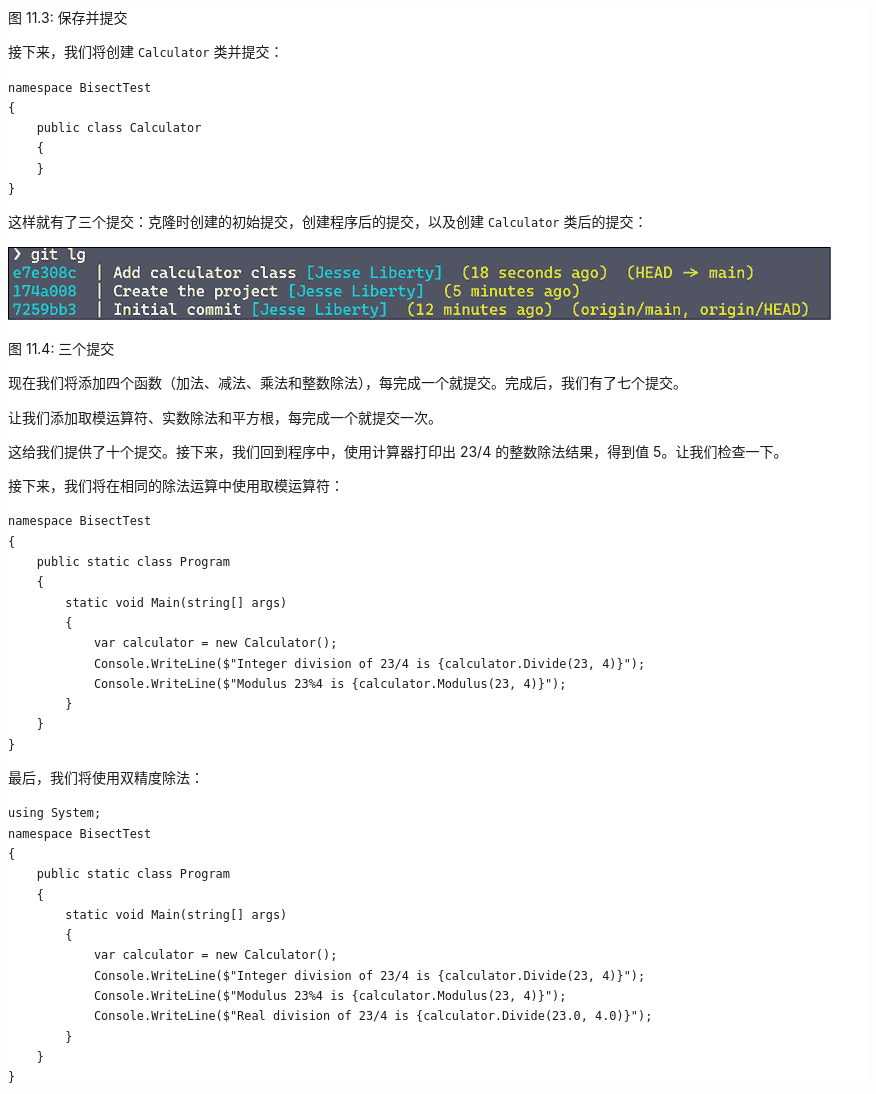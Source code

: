 图 11.3: 保存并提交

接下来，我们将创建 `Calculator` 类并提交：

```
namespace BisectTest
{
    public class Calculator
    {
    }
} 
```

这样就有了三个提交：克隆时创建的初始提交，创建程序后的提交，以及创建 `Calculator` 类后的提交：

![](img/B17441_11_04.png)

图 11.4: 三个提交

现在我们将添加四个函数（加法、减法、乘法和整数除法），每完成一个就提交。完成后，我们有了七个提交。

让我们添加取模运算符、实数除法和平方根，每完成一个就提交一次。

这给我们提供了十个提交。接下来，我们回到程序中，使用计算器打印出 23/4 的整数除法结果，得到值 5。让我们检查一下。

接下来，我们将在相同的除法运算中使用取模运算符：

```
namespace BisectTest
{
    public static class Program
    {
        static void Main(string[] args)
        {
            var calculator = new Calculator();
            Console.WriteLine($"Integer division of 23/4 is {calculator.Divide(23, 4)}");
            Console.WriteLine($"Modulus 23%4 is {calculator.Modulus(23, 4)}");
        }
    }
} 
```

最后，我们将使用双精度除法：

```
using System;
namespace BisectTest
{
    public static class Program
    {
        static void Main(string[] args)
        {
            var calculator = new Calculator();
            Console.WriteLine($"Integer division of 23/4 is {calculator.Divide(23, 4)}");
            Console.WriteLine($"Modulus 23%4 is {calculator.Modulus(23, 4)}");
            Console.WriteLine($"Real division of 23/4 is {calculator.Divide(23.0, 4.0)}");
        }
    }
} 
```
